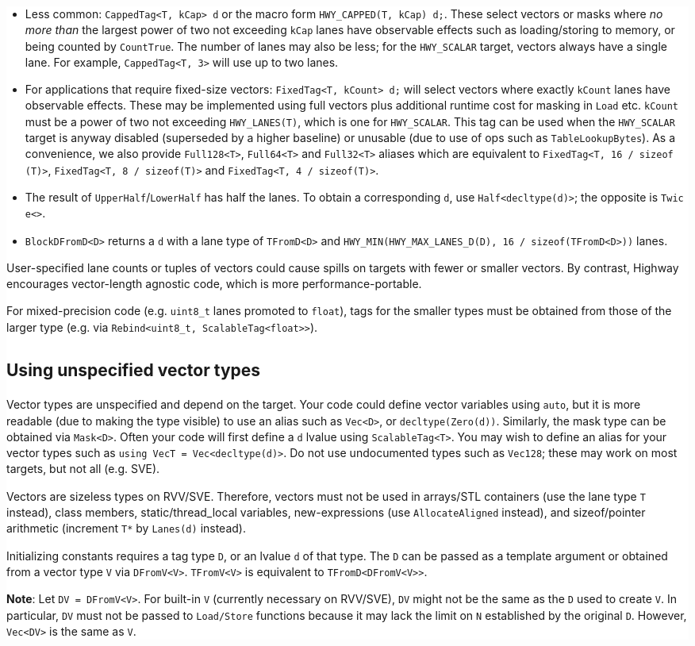 *   Less common: `CappedTag<T, kCap> d` or the macro form `HWY_CAPPED(T, kCap)
    d;`. These select vectors or masks where *no more than* the largest power of
    two not exceeding `kCap` lanes have observable effects such as
    loading/storing to memory, or being counted by `CountTrue`. The number of
    lanes may also be less; for the `HWY_SCALAR` target, vectors always have a
    single lane. For example, `CappedTag<T, 3>` will use up to two lanes.

*   For applications that require fixed-size vectors: `FixedTag<T, kCount> d;`
    will select vectors where exactly `kCount` lanes have observable effects.
    These may be implemented using full vectors plus additional runtime cost for
    masking in `Load` etc. `kCount` must be a power of two not exceeding
    `HWY_LANES(T)`, which is one for `HWY_SCALAR`. This tag can be used when the
    `HWY_SCALAR` target is anyway disabled (superseded by a higher baseline) or
    unusable (due to use of ops such as `TableLookupBytes`). As a convenience,
    we also provide `Full128<T>`, `Full64<T>` and `Full32<T>` aliases which are
    equivalent to `FixedTag<T, 16 / sizeof(T)>`, `FixedTag<T, 8 / sizeof(T)>`
    and `FixedTag<T, 4 / sizeof(T)>`.

*   The result of `UpperHalf`/`LowerHalf` has half the lanes. To obtain a
    corresponding `d`, use `Half<decltype(d)>`; the opposite is `Twice<>`.

*   `BlockDFromD<D>` returns a `d` with a lane type of `TFromD<D>` and
    `HWY_MIN(HWY_MAX_LANES_D(D), 16 / sizeof(TFromD<D>))` lanes.

User-specified lane counts or tuples of vectors could cause spills on targets
with fewer or smaller vectors. By contrast, Highway encourages vector-length
agnostic code, which is more performance-portable.

For mixed-precision code (e.g. `uint8_t` lanes promoted to `float`), tags for
the smaller types must be obtained from those of the larger type (e.g. via
`Rebind<uint8_t, ScalableTag<float>>`).

## Using unspecified vector types

Vector types are unspecified and depend on the target. Your code could define
vector variables using `auto`, but it is more readable (due to making the type
visible) to use an alias such as `Vec<D>`, or `decltype(Zero(d))`. Similarly,
the mask type can be obtained via `Mask<D>`. Often your code will first define a
`d` lvalue using `ScalableTag<T>`. You may wish to define an alias for your
vector types such as `using VecT = Vec<decltype(d)>`. Do not use undocumented
types such as `Vec128`; these may work on most targets, but not all (e.g. SVE).

Vectors are sizeless types on RVV/SVE. Therefore, vectors must not be used in
arrays/STL containers (use the lane type `T` instead), class members,
static/thread_local variables, new-expressions (use `AllocateAligned` instead),
and sizeof/pointer arithmetic (increment `T*` by `Lanes(d)` instead).

Initializing constants requires a tag type `D`, or an lvalue `d` of that type.
The `D` can be passed as a template argument or obtained from a vector type `V`
via `DFromV<V>`. `TFromV<V>` is equivalent to `TFromD<DFromV<V>>`.

**Note**: Let `DV = DFromV<V>`. For built-in `V` (currently necessary on
RVV/SVE), `DV` might not be the same as the `D` used to create `V`. In
particular, `DV` must not be passed to `Load/Store` functions because it may
lack the limit on `N` established by the original `D`. However, `Vec<DV>` is the
same as `V`.
